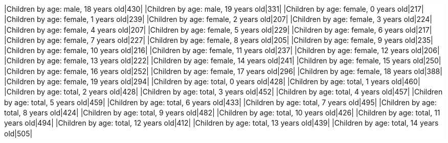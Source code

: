 |Children by age: male, 18 years old|430|
|Children by age: male, 19 years old|331|
|Children by age: female, 0 years old|217|
|Children by age: female, 1 years old|239|
|Children by age: female, 2 years old|207|
|Children by age: female, 3 years old|224|
|Children by age: female, 4 years old|207|
|Children by age: female, 5 years old|229|
|Children by age: female, 6 years old|217|
|Children by age: female, 7 years old|227|
|Children by age: female, 8 years old|205|
|Children by age: female, 9 years old|235|
|Children by age: female, 10 years old|216|
|Children by age: female, 11 years old|237|
|Children by age: female, 12 years old|206|
|Children by age: female, 13 years old|222|
|Children by age: female, 14 years old|241|
|Children by age: female, 15 years old|250|
|Children by age: female, 16 years old|252|
|Children by age: female, 17 years old|296|
|Children by age: female, 18 years old|388|
|Children by age: female, 19 years old|294|
|Children by age: total, 0 years old|428|
|Children by age: total, 1 years old|460|
|Children by age: total, 2 years old|428|
|Children by age: total, 3 years old|452|
|Children by age: total, 4 years old|457|
|Children by age: total, 5 years old|459|
|Children by age: total, 6 years old|433|
|Children by age: total, 7 years old|495|
|Children by age: total, 8 years old|424|
|Children by age: total, 9 years old|482|
|Children by age: total, 10 years old|426|
|Children by age: total, 11 years old|494|
|Children by age: total, 12 years old|412|
|Children by age: total, 13 years old|439|
|Children by age: total, 14 years old|505|
